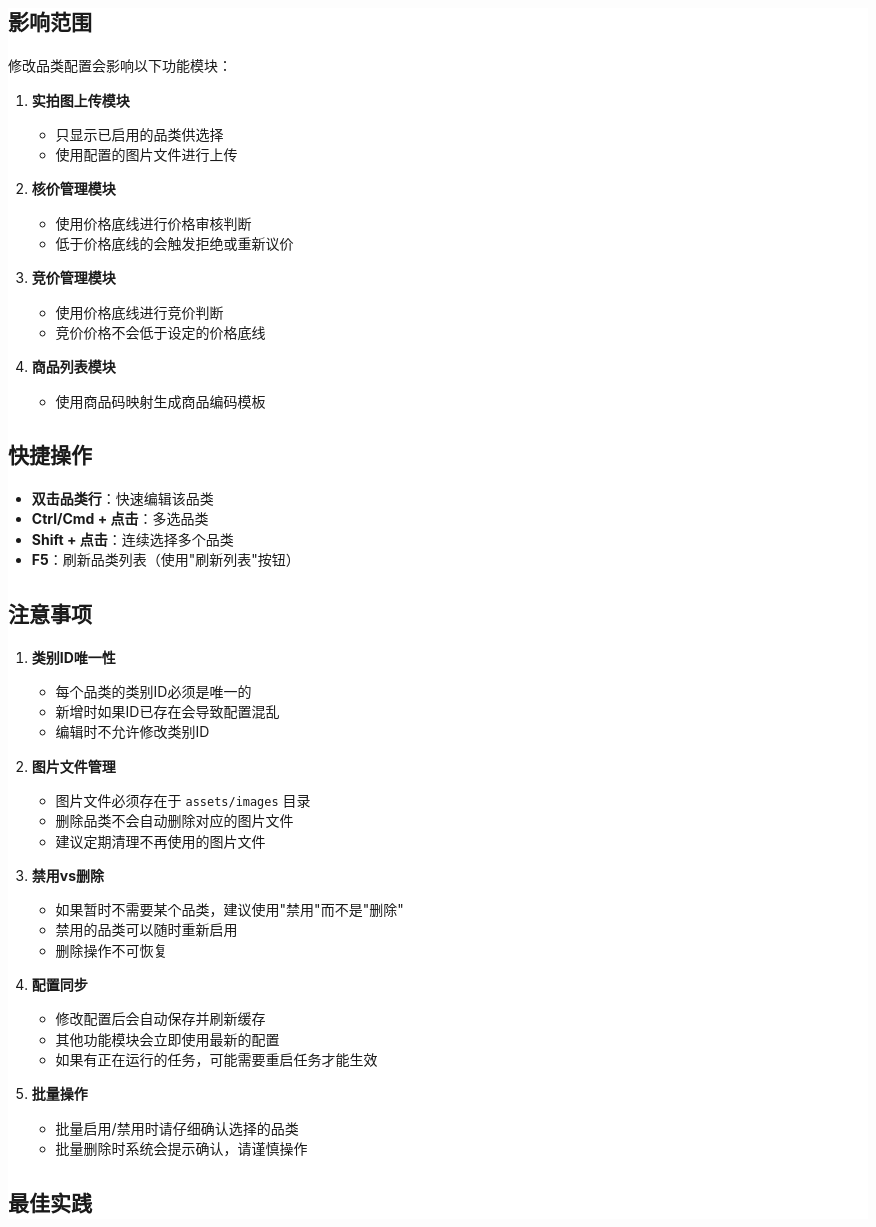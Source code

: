 ## 影响范围

修改品类配置会影响以下功能模块：

1. **实拍图上传模块**
   - 只显示已启用的品类供选择
   - 使用配置的图片文件进行上传

2. **核价管理模块**
   - 使用价格底线进行价格审核判断
   - 低于价格底线的会触发拒绝或重新议价

3. **竞价管理模块**
   - 使用价格底线进行竞价判断
   - 竞价价格不会低于设定的价格底线

4. **商品列表模块**
   - 使用商品码映射生成商品编码模板

## 快捷操作

- **双击品类行**：快速编辑该品类
- **Ctrl/Cmd + 点击**：多选品类
- **Shift + 点击**：连续选择多个品类
- **F5**：刷新品类列表（使用"刷新列表"按钮）

## 注意事项

1. **类别ID唯一性**
   - 每个品类的类别ID必须是唯一的
   - 新增时如果ID已存在会导致配置混乱
   - 编辑时不允许修改类别ID

2. **图片文件管理**
   - 图片文件必须存在于 `assets/images` 目录
   - 删除品类不会自动删除对应的图片文件
   - 建议定期清理不再使用的图片文件

3. **禁用vs删除**
   - 如果暂时不需要某个品类，建议使用"禁用"而不是"删除"
   - 禁用的品类可以随时重新启用
   - 删除操作不可恢复

4. **配置同步**
   - 修改配置后会自动保存并刷新缓存
   - 其他功能模块会立即使用最新的配置
   - 如果有正在运行的任务，可能需要重启任务才能生效

5. **批量操作**
   - 批量启用/禁用时请仔细确认选择的品类
   - 批量删除时系统会提示确认，请谨慎操作

## 最佳实践

